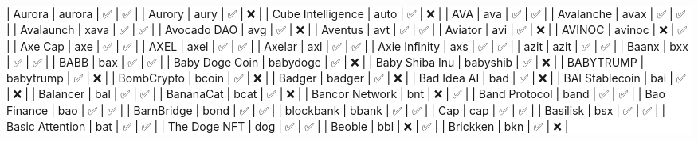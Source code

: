 | Aurora                                 | aurora      | ✅      | ✅   |
| Aurory                                 | aury        | ✅      | ❌   |
| Cube Intelligence                      | auto        | ✅      | ❌   |
| AVA                                    | ava         | ✅      | ✅   |
| Avalanche                              | avax        | ✅      | ✅   |
| Avalaunch                              | xava        | ✅      | ✅   |
| Avocado DAO                            | avg         | ✅      | ❌   |
| Aventus                                | avt         | ✅      | ✅   |
| Aviator                                | avi         | ✅      | ❌   |
| AVINOC                                 | avinoc      | ❌      | ✅   |
| Axe Cap                                | axe         | ✅      | ✅   |
| AXEL                                   | axel        | ✅      | ✅   |
| Axelar                                 | axl         | ✅      | ✅   |
| Axie Infinity                          | axs         | ✅      | ✅   |
| azit                                   | azit        | ✅      | ✅   |
| Baanx                                  | bxx         | ✅      | ✅   |
| BABB                                   | bax         | ✅      | ✅   |
| Baby Doge Coin                         | babydoge    | ✅      | ❌   |
| Baby Shiba Inu                         | babyshib    | ✅      | ❌   |
| BABYTRUMP                              | babytrump   | ✅      | ❌   |
| BombCrypto                             | bcoin       | ✅      | ❌   |
| Badger                                 | badger      | ✅      | ❌   |
| Bad Idea AI                            | bad         | ✅      | ❌   |
| BAI Stablecoin                         | bai         | ✅      | ❌   |
| Balancer                               | bal         | ✅      | ✅   |
| BananaCat                              | bcat        | ✅      | ❌   |
| Bancor Network                         | bnt         | ❌      | ✅   |
| Band Protocol                          | band        | ✅      | ✅   |
| Bao Finance                            | bao         | ✅      | ✅   |
| BarnBridge                             | bond        | ✅      | ✅   |
| blockbank                              | bbank       | ✅      | ✅   |
| Cap                                    | cap         | ✅      | ✅   |
| Basilisk                               | bsx         | ✅      | ✅   |
| Basic Attention                        | bat         | ✅      | ✅   |
| The Doge NFT                           | dog         | ✅      | ✅   |
| Beoble                                 | bbl         | ❌      | ✅   |
| Brickken                               | bkn         | ✅      | ❌   |
